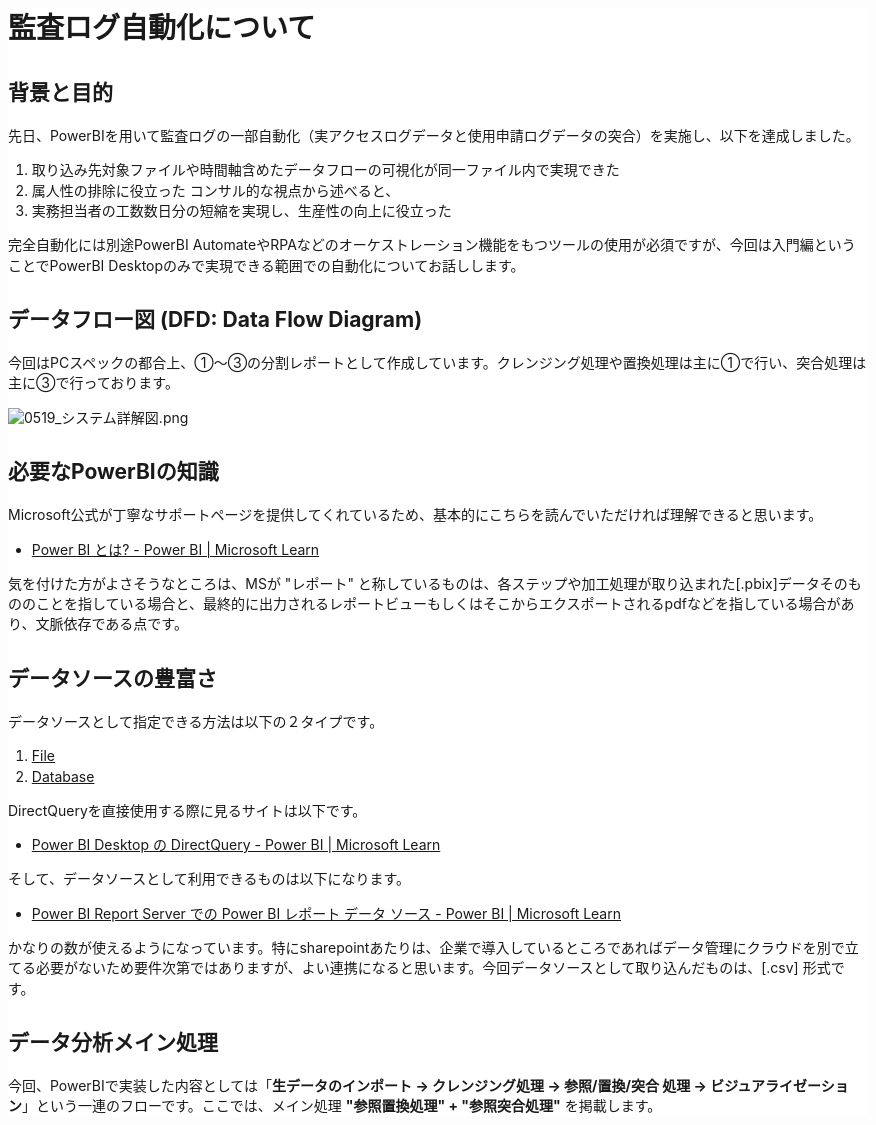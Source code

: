 # 監査ログ自動化について

## 背景と目的

先日、PowerBIを用いて監査ログの一部自動化（実アクセスログデータと使用申請ログデータの突合）を実施し、以下を達成しました。

1. 取り込み先対象ファイルや時間軸含めたデータフローの可視化が同一ファイル内で実現できた
2. 属人性の排除に役立った
コンサル的な視点から述べると、
3. 実務担当者の工数数日分の短縮を実現し、生産性の向上に役立った

完全自動化には別途PowerBI AutomateやRPAなどのオーケストレーション機能をもつツールの使用が必須ですが、今回は入門編ということでPowerBI Desktopのみで実現できる範囲での自動化についてお話しします。

## データフロー図 (DFD: Data Flow Diagram)

今回はPCスペックの都合上、➀～➂の分割レポートとして作成しています。クレンジング処理や置換処理は主に➀で行い、突合処理は主に➂で行っております。

<img src="/images/20250519b/0519_システム詳解図.png" alt="0519_システム詳解図.png" width="1200" height="588" loading="lazy">

## 必要なPowerBIの知識

Microsoft公式が丁寧なサポートページを提供してくれているため、基本的にこちらを読んでいただければ理解できると思います。

- [Power BI とは? - Power BI | Microsoft Learn](https://learn.microsoft.com/ja-jp/power-bi/fundamentals/power-bi-overview)

気を付けた方がよさそうなところは、MSが "レポート" と称しているものは、各ステップや加工処理が取り込まれた[.pbix]データそのもののことを指している場合と、最終的に出力されるレポートビューもしくはそこからエクスポートされるpdfなどを指している場合があり、文脈依存である点です。

## データソースの豊富さ

データソースとして指定できる方法は以下の２タイプです。

1. [File](https://learn.microsoft.com/ja-jp/power-bi/connect-data/service-get-data#files)
2. [Database](https://learn.microsoft.com/ja-jp/power-bi/connect-data/service-get-data#databases)

DirectQueryを直接使用する際に見るサイトは以下です。

- [Power BI Desktop の DirectQuery - Power BI | Microsoft Learn](https://learn.microsoft.com/ja-jp/power-bi/connect-data/desktop-use-directquery)

そして、データソースとして利用できるものは以下になります。

- [Power BI Report Server での Power BI レポート データ ソース - Power BI | Microsoft Learn](https://learn.microsoft.com/ja-jp/power-bi/report-server/data-sources)

かなりの数が使えるようになっています。特にsharepointあたりは、企業で導入しているところであればデータ管理にクラウドを別で立てる必要がないため要件次第ではありますが、よい連携になると思います。今回データソースとして取り込んだものは、[.csv] 形式です。

## データ分析メイン処理

今回、PowerBIで実装した内容としては「**生データのインポート → クレンジング処理 → 参照/置換/突合 処理 → ビジュアライゼーション**」という一連のフローです。ここでは、メイン処理 **"参照置換処理" + "参照突合処理"** を掲載します。
